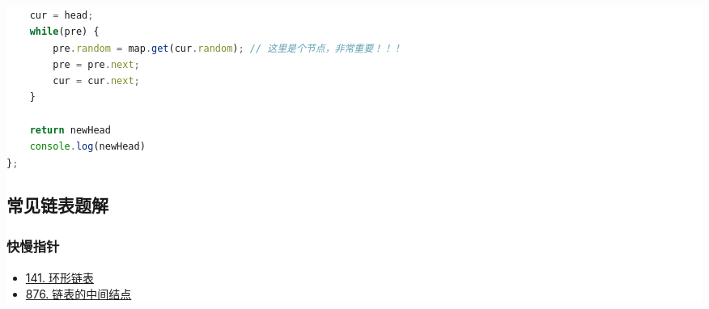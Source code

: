 ```JavaScript
    cur = head;
    while(pre) {
        pre.random = map.get(cur.random); // 这里是个节点，非常重要！！！
        pre = pre.next;
        cur = cur.next;
    }

    return newHead
    console.log(newHead)
};
```
## 常见链表题解
### 快慢指针
- [141. 环形链表](https://leetcode-cn.com/problems/linked-list-cycle/)
- [876. 链表的中间结点](https://leetcode-cn.com/problems/middle-of-the-linked-list/)
